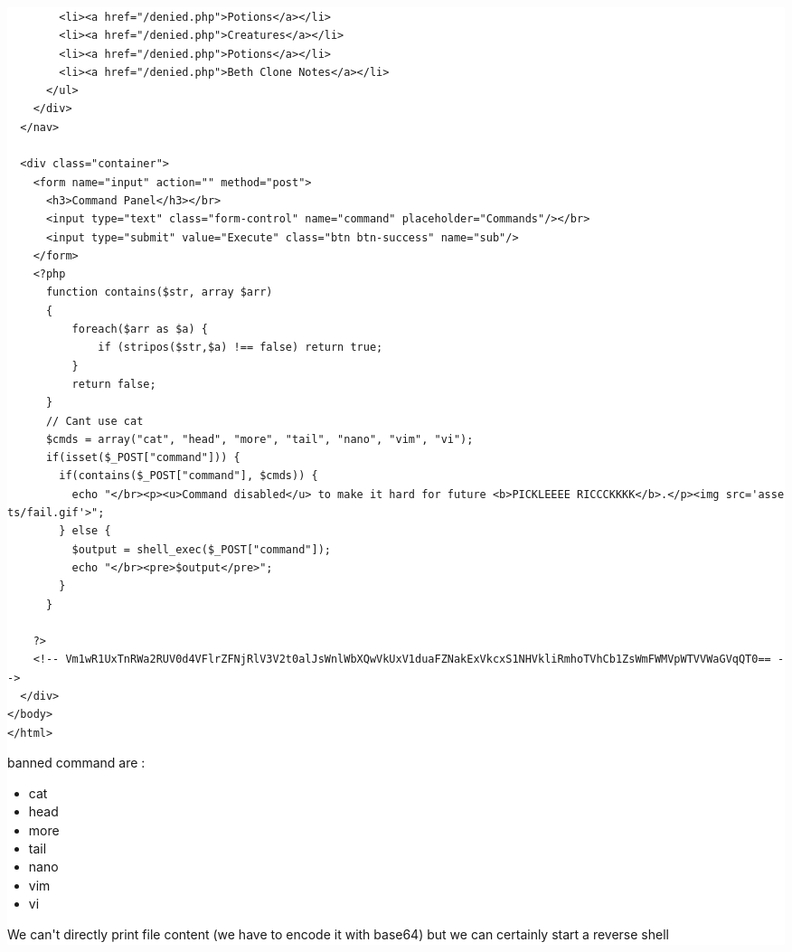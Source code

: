 ```Shell
        <li><a href="/denied.php">Potions</a></li>
        <li><a href="/denied.php">Creatures</a></li>
        <li><a href="/denied.php">Potions</a></li>
        <li><a href="/denied.php">Beth Clone Notes</a></li>
      </ul>
    </div>
  </nav>

  <div class="container">
    <form name="input" action="" method="post">
      <h3>Command Panel</h3></br>
      <input type="text" class="form-control" name="command" placeholder="Commands"/></br>
      <input type="submit" value="Execute" class="btn btn-success" name="sub"/>
    </form>
    <?php
      function contains($str, array $arr)
      {
          foreach($arr as $a) {
              if (stripos($str,$a) !== false) return true;
          }
          return false;
      }
      // Cant use cat
      $cmds = array("cat", "head", "more", "tail", "nano", "vim", "vi");
      if(isset($_POST["command"])) {
        if(contains($_POST["command"], $cmds)) {
          echo "</br><p><u>Command disabled</u> to make it hard for future <b>PICKLEEEE RICCCKKKK</b>.</p><img src='assets/fail.gif'>";
        } else {
          $output = shell_exec($_POST["command"]);
          echo "</br><pre>$output</pre>";
        }
      }

    ?>
    <!-- Vm1wR1UxTnRWa2RUV0d4VFlrZFNjRlV3V2t0alJsWnlWbXQwVkUxV1duaFZNakExVkcxS1NHVkliRmhoTVhCb1ZsWmFWMVpWTVVWaGVqQT0== -->
  </div>
</body>
</html>
```
banned command are :
* cat 
* head 
* more
* tail
* nano
* vim
* vi

We can't directly print file content (we have to encode it with base64) but we can certainly start a reverse shell 
